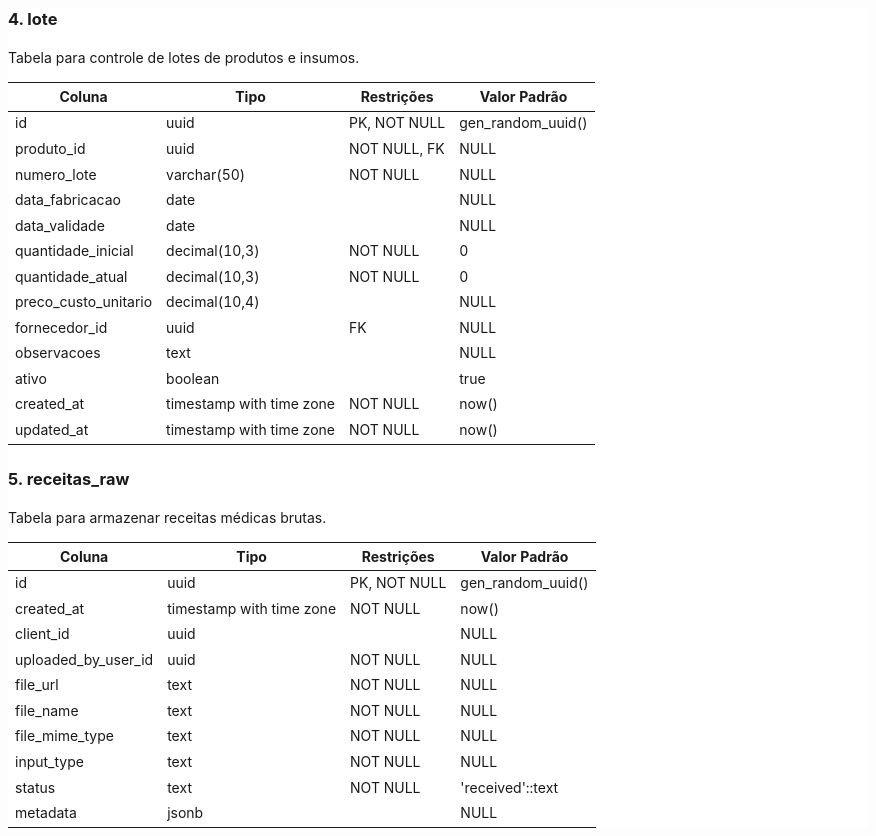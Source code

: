 
### 4. lote

Tabela para controle de lotes de produtos e insumos.

| Coluna              | Tipo                    | Restrições     | Valor Padrão     |
|---------------------|-------------------------|----------------|------------------|
| id                  | uuid                    | PK, NOT NULL   | gen_random_uuid() |
| produto_id          | uuid                    | NOT NULL, FK   | NULL             |
| numero_lote         | varchar(50)             | NOT NULL       | NULL             |
| data_fabricacao     | date                    |                | NULL             |
| data_validade       | date                    |                | NULL             |
| quantidade_inicial  | decimal(10,3)           | NOT NULL       | 0                |
| quantidade_atual    | decimal(10,3)           | NOT NULL       | 0                |
| preco_custo_unitario | decimal(10,4)          |                | NULL             |
| fornecedor_id       | uuid                    | FK             | NULL             |
| observacoes         | text                    |                | NULL             |
| ativo               | boolean                 |                | true             |
| created_at          | timestamp with time zone | NOT NULL      | now()            |
| updated_at          | timestamp with time zone | NOT NULL      | now()            |

### 5. receitas_raw

Tabela para armazenar receitas médicas brutas.

| Coluna             | Tipo                    | Restrições | Valor Padrão     |
|--------------------|-------------------------|------------|------------------|
| id                 | uuid                    | PK, NOT NULL | gen_random_uuid() |
| created_at         | timestamp with time zone | NOT NULL  | now()            |
| client_id          | uuid                    |            | NULL             |
| uploaded_by_user_id | uuid                   | NOT NULL   | NULL             |
| file_url           | text                    | NOT NULL   | NULL             |
| file_name          | text                    | NOT NULL   | NULL             |
| file_mime_type     | text                    | NOT NULL   | NULL             |
| input_type         | text                    | NOT NULL   | NULL             |
| status             | text                    | NOT NULL   | 'received'::text |
| metadata           | jsonb                   |            | NULL             |
